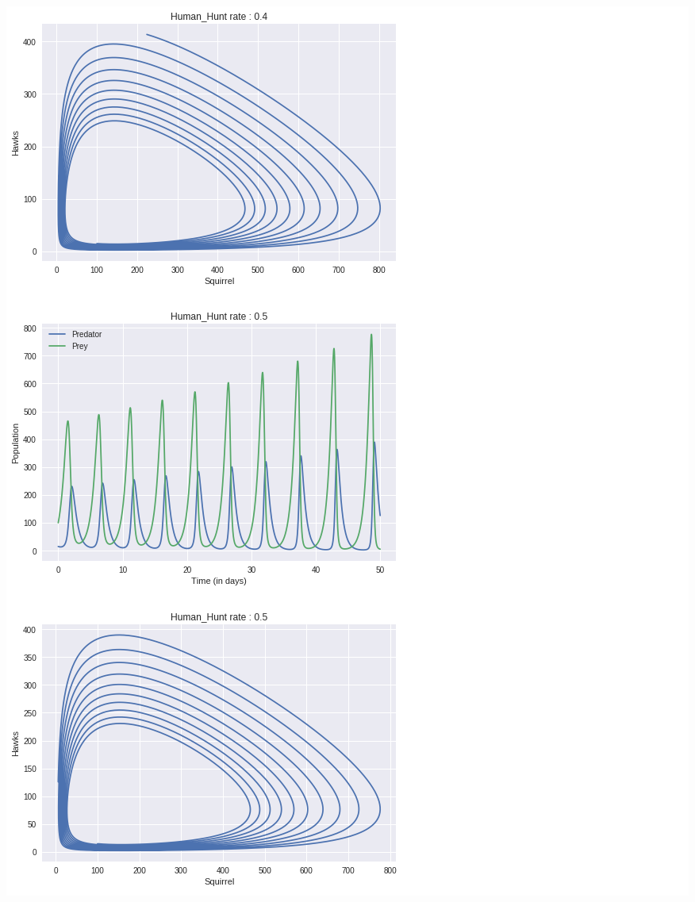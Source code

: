 

![png](/pictures/interaction_model/output_16_9.png)



![png](/pictures/interaction_model/output_16_10.png)



![png](/pictures/interaction_model/output_16_11.png)
